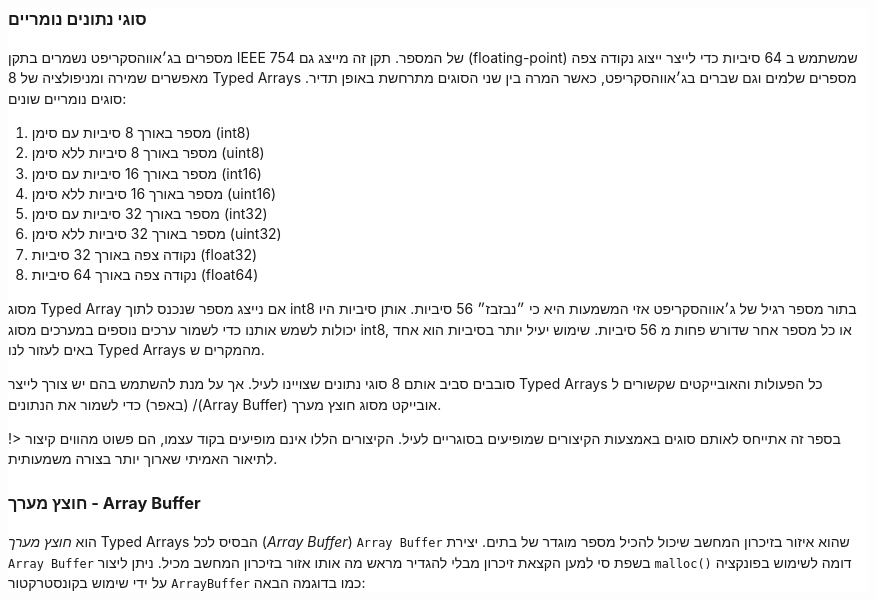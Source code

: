 ### סוגי נתונים נומריים

מספרים בג׳אווהסקריפט נשמרים בתקן
IEEE 754
שמשתמש ב 64 סיביות כדי לייצר ייצוג נקודה צפה
<span dir="ltr">(floating-point)</span>
של המספר.
תקן זה מייצג גם מספרים שלמים וגם שברים בג׳אווהסקריפט, כאשר המרה בין שני הסוגים מתרחשת באופן תדיר.
<span dir="ltr">Typed Arrays</span>
מאפשרים שמירה ומניפולציה של
8
סוגים נומריים שונים:

1. מספר באורך 8 סיביות עם סימן (int8)
1. מספר באורך 8 סיביות ללא סימן (uint8)
1. מספר באורך 16 סיביות עם סימן (int16)
1. מספר באורך 16 סיביות ללא סימן (uint16)
1. מספר באורך 32 סיביות עם סימן (int32)
1. מספר באורך 32 סיביות ללא סימן (uint32)
1. נקודה צפה באורך 32 סיביות (float32)
1. נקודה צפה באורך 64 סיביות (float64)

אם נייצג מספר שנכנס לתוך
<span dir="ltr">Typed Array</span>
מסוג
int8
בתור מספר רגיל של ג׳אווהסקריפט אזי המשמעות היא כי ״נבזבז״ 56 סיביות.
אותן סיביות היו יכולות לשמש אותנו כדי לשמור ערכים נוספים במערכים מסוג
int8,
או כל מספר אחר שדורש פחות מ 56 סיביות.
שימוש יעיל יותר בסיביות הוא אחד מהמקרים
ש
<span dir="ltr">Typed Arrays</span>
באים לעזור לנו.

כל הפעולות והאובייקטים שקשורים ל
<span dir="ltr">Typed Arrays</span>
סובבים סביב אותם 8 סוגי נתונים שצויינו לעיל. אך על מנת להשתמש בהם יש צורך לייצר אובייקט מסוג חוצץ מערך
<span dir="ltr">(Array Buffer)</span>/
(באפר)
כדי לשמור את הנתונים.

!>
בספר זה אתייחס לאותם סוגים באמצעות הקיצורים שמופיעים בסוגריים לעיל. הקיצורים הללו אינם מופיעים בקוד עצמו, הם פשוט מהווים קיצור לתיאור האמיתי שארוך יותר בצורה משמעותית.

### חוצץ מערך - Array Buffer

הבסיס לכל
<span dir="ltr">Typed Arrays</span>
הוא
*חוצץ מערך*
(*Array Buffer*)
שהוא איזור בזיכרון המחשב שיכול להכיל מספר מוגדר של בתים. יצירת
<span dir="ltr">`Array Buffer`</span>
דומה לשימוש בפונקציה
<span dir="ltr">`malloc()`</span>
בשפת סי למען הקצאת זיכרון מבלי להגדיר מראש מה אותו אזור בזיכרון המחשב מכיל. ניתן ליצור
<span dir="ltr">`Array Buffer`</span>
על ידי שימוש בקונסטרקטור
`ArrayBuffer`
כמו בדוגמה הבאה:
